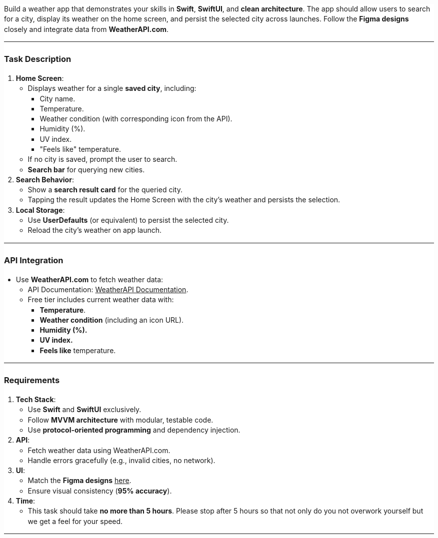 Build a weather app that demonstrates your skills in **Swift**, **SwiftUI**, and **clean architecture**. The app should allow users to search for a city, display its weather on the home screen, and persist the selected city across launches. Follow the **Figma designs** closely and integrate data from **WeatherAPI.com**.

---

### **Task Description**

1. **Home Screen**:
    - Displays weather for a single **saved city**, including:
        - City name.
        - Temperature.
        - Weather condition (with corresponding icon from the API).
        - Humidity (%).
        - UV index.
        - "Feels like" temperature.
    - If no city is saved, prompt the user to search.
    - **Search bar** for querying new cities.
2. **Search Behavior**:
    - Show a **search result card** for the queried city.
    - Tapping the result updates the Home Screen with the city’s weather and persists the selection.
3. **Local Storage**:
    - Use **UserDefaults** (or equivalent) to persist the selected city.
    - Reload the city’s weather on app launch.

---

### **API Integration**

- Use **WeatherAPI.com** to fetch weather data:
    - API Documentation: [WeatherAPI Documentation](https://www.weatherapi.com/docs/).
    - Free tier includes current weather data with:
        - **Temperature**.
        - **Weather condition** (including an icon URL).
        - **Humidity (%).**
        - **UV index.**
        - **Feels like** temperature.

---

### **Requirements**

1. **Tech Stack**:
    - Use **Swift** and **SwiftUI** exclusively.
    - Follow **MVVM architecture** with modular, testable code.
    - Use **protocol-oriented programming** and dependency injection.
2. **API**:
    - Fetch weather data using WeatherAPI.com.
    - Handle errors gracefully (e.g., invalid cities, no network).
3. **UI**:
    - Match the **Figma designs** [here](https://www.figma.com/design/0zySCKWbyeRO805ifaz1lr/Weather-App-Test-Task?node-id=0-1).
    - Ensure visual consistency (**95% accuracy**).
4. **Time**:
    - This task should take **no more than 5 hours**. Please stop after 5 hours so that not only do you not overwork yourself but we get a feel for your speed.

---